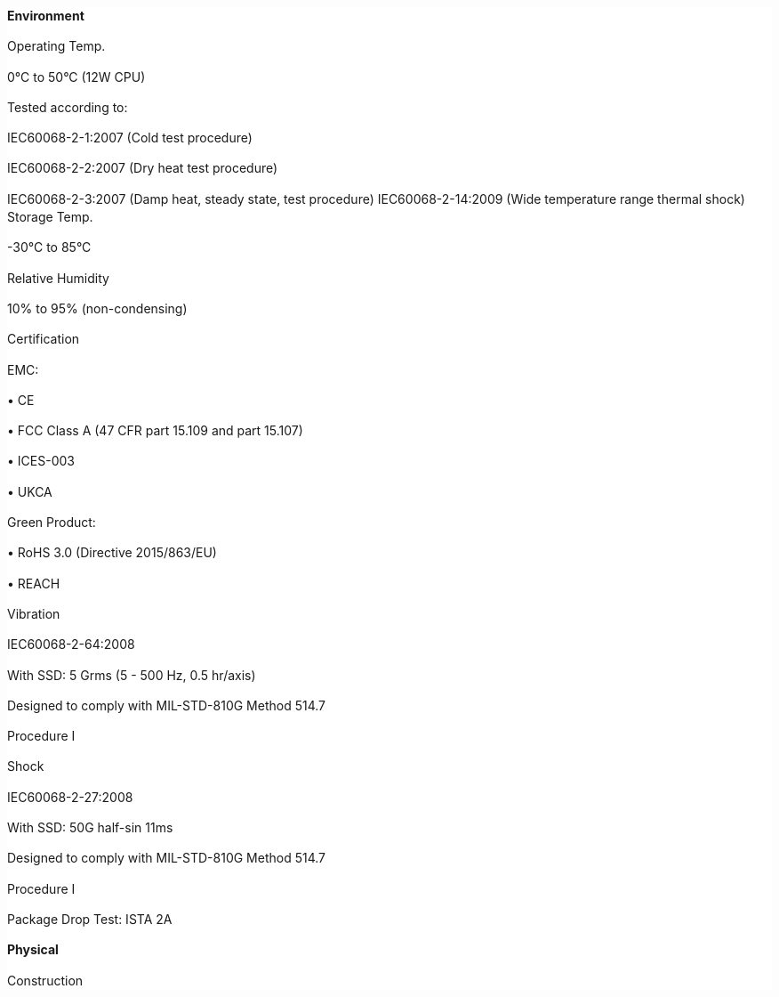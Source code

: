 **Environment**

Operating Temp.

0°C to 50°C \(12W CPU\)

Tested according to:

IEC60068-2-1:2007 \(Cold test procedure\)

IEC60068-2-2:2007 \(Dry heat test procedure\)

IEC60068-2-3:2007 \(Damp heat, steady state, test procedure\) IEC60068-2-14:2009 \(Wide temperature range thermal shock\) Storage Temp.

-30°C to 85°C

Relative Humidity

10% to 95% \(non-condensing\)

Certification

EMC:

• CE

• FCC Class A \(47 CFR part 15.109 and part 15.107\)

• ICES-003

• UKCA

Green Product:

• RoHS 3.0 \(Directive 2015/863/EU\)

• REACH

Vibration

IEC60068-2-64:2008

With SSD: 5 Grms \(5 - 500 Hz, 0.5 hr/axis\)

Designed to comply with MIL-STD-810G Method 514.7

Procedure I

Shock

IEC60068-2-27:2008

With SSD: 50G half-sin 11ms

Designed to comply with MIL-STD-810G Method 514.7

Procedure I

Package Drop Test: ISTA 2A

**Physical**

Construction
